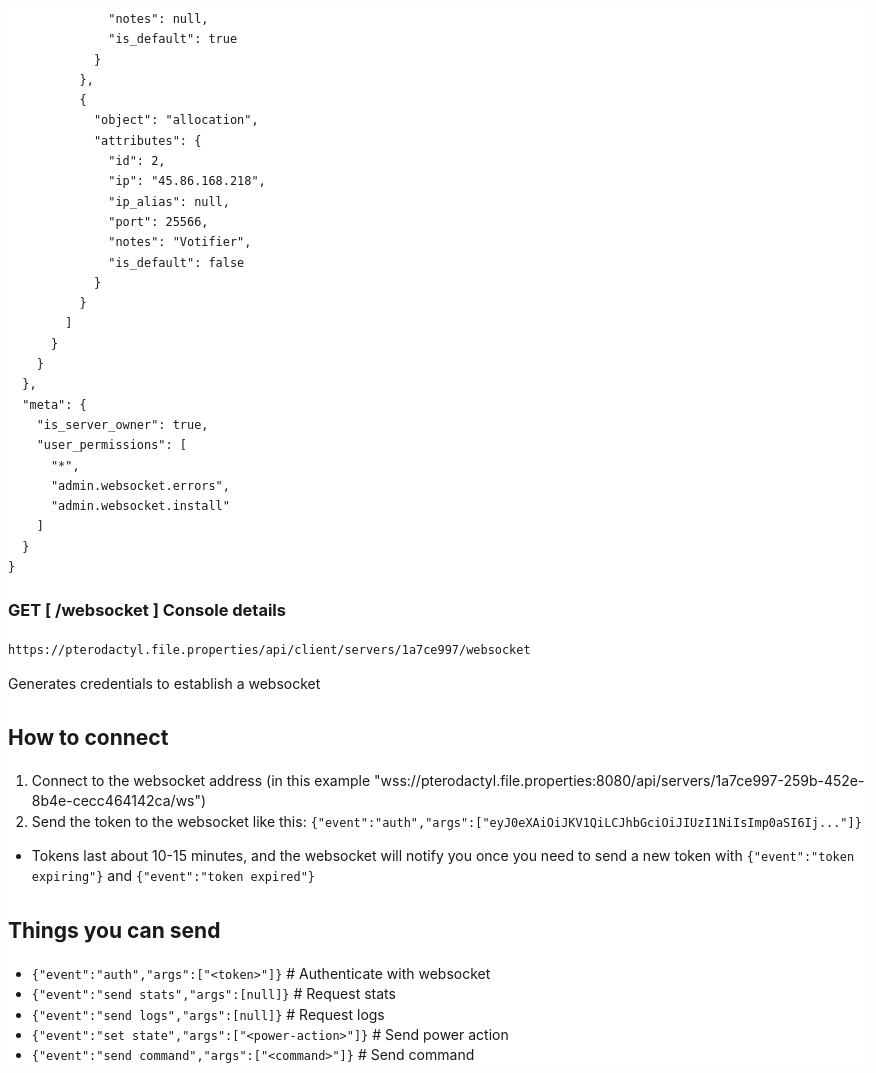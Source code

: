                   "notes": null,
                  "is_default": true
                }
              },
              {
                "object": "allocation",
                "attributes": {
                  "id": 2,
                  "ip": "45.86.168.218",
                  "ip_alias": null,
                  "port": 25566,
                  "notes": "Votifier",
                  "is_default": false
                }
              }
            ]
          }
        }
      },
      "meta": {
        "is_server_owner": true,
        "user_permissions": [
          "*",
          "admin.websocket.errors",
          "admin.websocket.install"
        ]
      }
    }

### **GET** [ /websocket ] Console details

    https://pterodactyl.file.properties/api/client/servers/1a7ce997/websocket

Generates credentials to establish a websocket

## How to connect

  1. Connect to the websocket address (in this example "wss://pterodactyl.file.properties:8080/api/servers/1a7ce997-259b-452e-8b4e-cecc464142ca/ws")
  2. Send the token to the websocket like this: `{"event":"auth","args":["eyJ0eXAiOiJKV1QiLCJhbGciOiJIUzI1NiIsImp0aSI6Ij..."]}`

  * Tokens last about 10-15 minutes, and the websocket will notify you once you need to send a new token with `{"event":"token expiring"}` and `{"event":"token expired"}`

## Things you can send

  * `{"event":"auth","args":["<token>"]}` # Authenticate with websocket
  * `{"event":"send stats","args":[null]}` # Request stats
  * `{"event":"send logs","args":[null]}` # Request logs
  * `{"event":"set state","args":["<power-action>"]}` # Send power action
  * `{"event":"send command","args":["<command>"]}` # Send command
